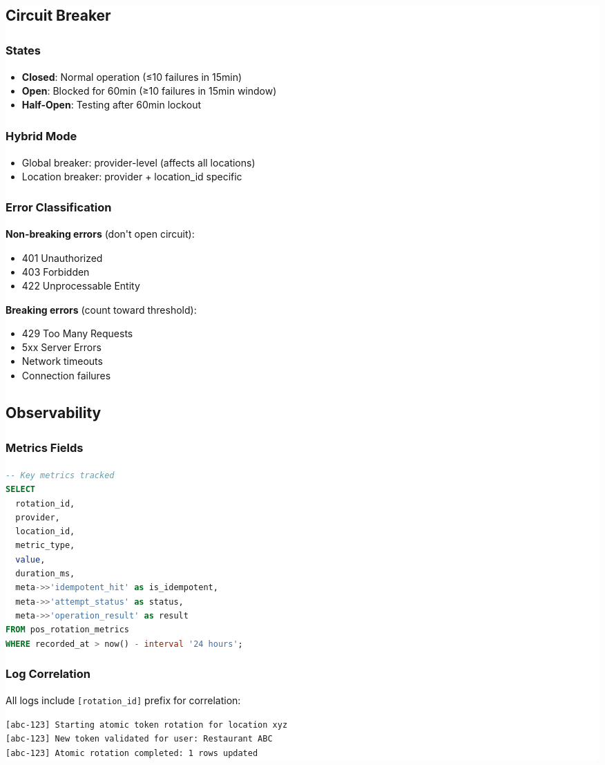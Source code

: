 ## Circuit Breaker

### States
- **Closed**: Normal operation (≤10 failures in 15min)
- **Open**: Blocked for 60min (≥10 failures in 15min window)  
- **Half-Open**: Testing after 60min lockout

### Hybrid Mode
- Global breaker: provider-level (affects all locations)
- Location breaker: provider + location_id specific

### Error Classification
**Non-breaking errors** (don't open circuit):
- 401 Unauthorized
- 403 Forbidden  
- 422 Unprocessable Entity

**Breaking errors** (count toward threshold):
- 429 Too Many Requests
- 5xx Server Errors
- Network timeouts
- Connection failures

## Observability

### Metrics Fields
```sql
-- Key metrics tracked
SELECT 
  rotation_id,
  provider,
  location_id,
  metric_type,
  value,
  duration_ms,
  meta->>'idempotent_hit' as is_idempotent,
  meta->>'attempt_status' as status,
  meta->>'operation_result' as result
FROM pos_rotation_metrics
WHERE recorded_at > now() - interval '24 hours';
```

### Log Correlation
All logs include `[rotation_id]` prefix for correlation:
```
[abc-123] Starting atomic token rotation for location xyz
[abc-123] New token validated for user: Restaurant ABC
[abc-123] Atomic rotation completed: 1 rows updated
```
